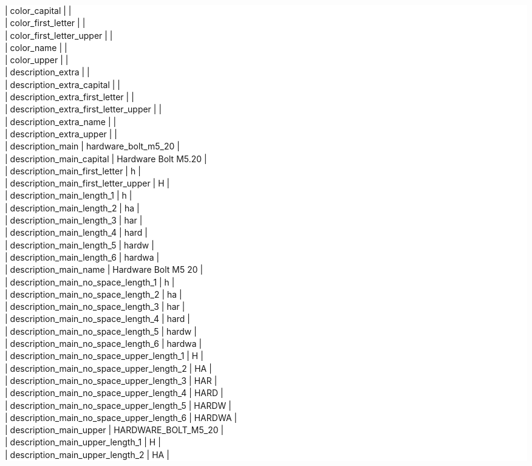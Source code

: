 | color_capital |  |  
| color_first_letter |  |  
| color_first_letter_upper |  |  
| color_name |  |  
| color_upper |  |  
| description_extra |  |  
| description_extra_capital |  |  
| description_extra_first_letter |  |  
| description_extra_first_letter_upper |  |  
| description_extra_name |  |  
| description_extra_upper |  |  
| description_main | hardware_bolt_m5_20 |  
| description_main_capital | Hardware Bolt M5.20 |  
| description_main_first_letter | h |  
| description_main_first_letter_upper | H |  
| description_main_length_1 | h |  
| description_main_length_2 | ha |  
| description_main_length_3 | har |  
| description_main_length_4 | hard |  
| description_main_length_5 | hardw |  
| description_main_length_6 | hardwa |  
| description_main_name | Hardware Bolt M5 20 |  
| description_main_no_space_length_1 | h |  
| description_main_no_space_length_2 | ha |  
| description_main_no_space_length_3 | har |  
| description_main_no_space_length_4 | hard |  
| description_main_no_space_length_5 | hardw |  
| description_main_no_space_length_6 | hardwa |  
| description_main_no_space_upper_length_1 | H |  
| description_main_no_space_upper_length_2 | HA |  
| description_main_no_space_upper_length_3 | HAR |  
| description_main_no_space_upper_length_4 | HARD |  
| description_main_no_space_upper_length_5 | HARDW |  
| description_main_no_space_upper_length_6 | HARDWA |  
| description_main_upper | HARDWARE_BOLT_M5_20 |  
| description_main_upper_length_1 | H |  
| description_main_upper_length_2 | HA |  